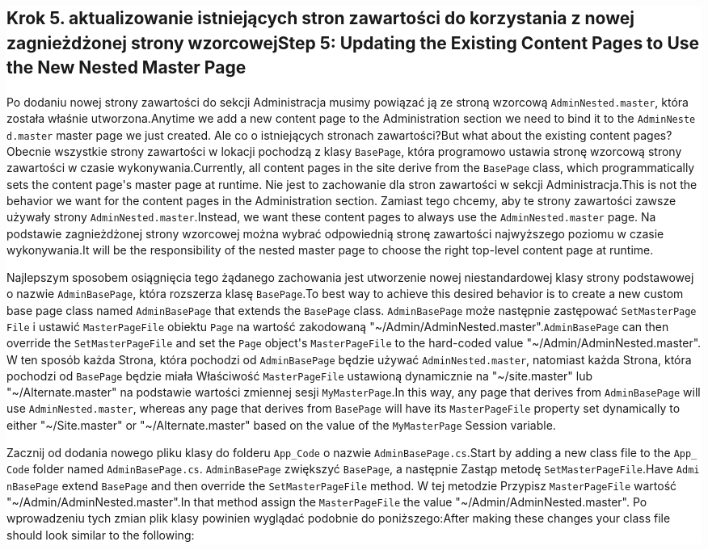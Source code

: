 ## <a name="step-5-updating-the-existing-content-pages-to-use-the-new-nested-master-page"></a><span data-ttu-id="a5e40-308">Krok 5. aktualizowanie istniejących stron zawartości do korzystania z nowej zagnieżdżonej strony wzorcowej</span><span class="sxs-lookup"><span data-stu-id="a5e40-308">Step 5: Updating the Existing Content Pages to Use the New Nested Master Page</span></span>

<span data-ttu-id="a5e40-309">Po dodaniu nowej strony zawartości do sekcji Administracja musimy powiązać ją ze stroną wzorcową `AdminNested.master`, która została właśnie utworzona.</span><span class="sxs-lookup"><span data-stu-id="a5e40-309">Anytime we add a new content page to the Administration section we need to bind it to the `AdminNested.master` master page we just created.</span></span> <span data-ttu-id="a5e40-310">Ale co o istniejących stronach zawartości?</span><span class="sxs-lookup"><span data-stu-id="a5e40-310">But what about the existing content pages?</span></span> <span data-ttu-id="a5e40-311">Obecnie wszystkie strony zawartości w lokacji pochodzą z klasy `BasePage`, która programowo ustawia stronę wzorcową strony zawartości w czasie wykonywania.</span><span class="sxs-lookup"><span data-stu-id="a5e40-311">Currently, all content pages in the site derive from the `BasePage` class, which programmatically sets the content page's master page at runtime.</span></span> <span data-ttu-id="a5e40-312">Nie jest to zachowanie dla stron zawartości w sekcji Administracja.</span><span class="sxs-lookup"><span data-stu-id="a5e40-312">This is not the behavior we want for the content pages in the Administration section.</span></span> <span data-ttu-id="a5e40-313">Zamiast tego chcemy, aby te strony zawartości zawsze używały strony `AdminNested.master`.</span><span class="sxs-lookup"><span data-stu-id="a5e40-313">Instead, we want these content pages to always use the `AdminNested.master` page.</span></span> <span data-ttu-id="a5e40-314">Na podstawie zagnieżdżonej strony wzorcowej można wybrać odpowiednią stronę zawartości najwyższego poziomu w czasie wykonywania.</span><span class="sxs-lookup"><span data-stu-id="a5e40-314">It will be the responsibility of the nested master page to choose the right top-level content page at runtime.</span></span>

<span data-ttu-id="a5e40-315">Najlepszym sposobem osiągnięcia tego żądanego zachowania jest utworzenie nowej niestandardowej klasy strony podstawowej o nazwie `AdminBasePage`, która rozszerza klasę `BasePage`.</span><span class="sxs-lookup"><span data-stu-id="a5e40-315">To best way to achieve this desired behavior is to create a new custom base page class named `AdminBasePage` that extends the `BasePage` class.</span></span> <span data-ttu-id="a5e40-316">`AdminBasePage` może następnie zastępować `SetMasterPageFile` i ustawić `MasterPageFile` obiektu `Page` na wartość zakodowaną "~/Admin/AdminNested.master".</span><span class="sxs-lookup"><span data-stu-id="a5e40-316">`AdminBasePage` can then override the `SetMasterPageFile` and set the `Page` object's `MasterPageFile` to the hard-coded value "~/Admin/AdminNested.master".</span></span> <span data-ttu-id="a5e40-317">W ten sposób każda Strona, która pochodzi od `AdminBasePage` będzie używać `AdminNested.master`, natomiast każda Strona, która pochodzi od `BasePage` będzie miała Właściwość `MasterPageFile` ustawioną dynamicznie na "~/site.master" lub "~/Alternate.master" na podstawie wartości zmiennej sesji `MyMasterPage`.</span><span class="sxs-lookup"><span data-stu-id="a5e40-317">In this way, any page that derives from `AdminBasePage` will use `AdminNested.master`, whereas any page that derives from `BasePage` will have its `MasterPageFile` property set dynamically to either "~/Site.master" or "~/Alternate.master" based on the value of the `MyMasterPage` Session variable.</span></span>

<span data-ttu-id="a5e40-318">Zacznij od dodania nowego pliku klasy do folderu `App_Code` o nazwie `AdminBasePage.cs`.</span><span class="sxs-lookup"><span data-stu-id="a5e40-318">Start by adding a new class file to the `App_Code` folder named `AdminBasePage.cs`.</span></span> <span data-ttu-id="a5e40-319">`AdminBasePage` zwiększyć `BasePage`, a następnie Zastąp metodę `SetMasterPageFile`.</span><span class="sxs-lookup"><span data-stu-id="a5e40-319">Have `AdminBasePage` extend `BasePage` and then override the `SetMasterPageFile` method.</span></span> <span data-ttu-id="a5e40-320">W tej metodzie Przypisz `MasterPageFile` wartość "~/Admin/AdminNested.master".</span><span class="sxs-lookup"><span data-stu-id="a5e40-320">In that method assign the `MasterPageFile` the value "~/Admin/AdminNested.master".</span></span> <span data-ttu-id="a5e40-321">Po wprowadzeniu tych zmian plik klasy powinien wyglądać podobnie do poniższego:</span><span class="sxs-lookup"><span data-stu-id="a5e40-321">After making these changes your class file should look similar to the following:</span></span>
